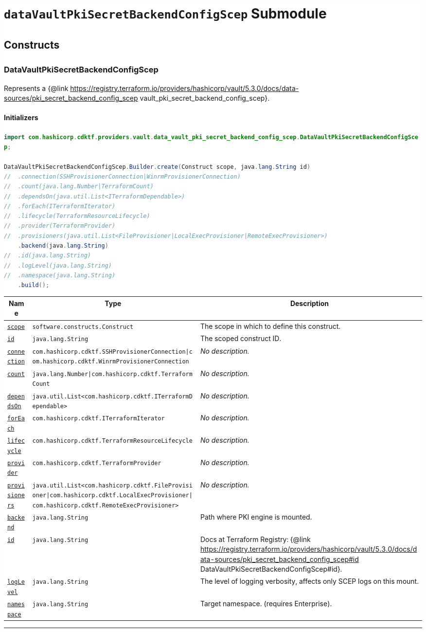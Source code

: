 # `dataVaultPkiSecretBackendConfigScep` Submodule <a name="`dataVaultPkiSecretBackendConfigScep` Submodule" id="@cdktf/provider-vault.dataVaultPkiSecretBackendConfigScep"></a>

## Constructs <a name="Constructs" id="Constructs"></a>

### DataVaultPkiSecretBackendConfigScep <a name="DataVaultPkiSecretBackendConfigScep" id="@cdktf/provider-vault.dataVaultPkiSecretBackendConfigScep.DataVaultPkiSecretBackendConfigScep"></a>

Represents a {@link https://registry.terraform.io/providers/hashicorp/vault/5.3.0/docs/data-sources/pki_secret_backend_config_scep vault_pki_secret_backend_config_scep}.

#### Initializers <a name="Initializers" id="@cdktf/provider-vault.dataVaultPkiSecretBackendConfigScep.DataVaultPkiSecretBackendConfigScep.Initializer"></a>

```java
import com.hashicorp.cdktf.providers.vault.data_vault_pki_secret_backend_config_scep.DataVaultPkiSecretBackendConfigScep;

DataVaultPkiSecretBackendConfigScep.Builder.create(Construct scope, java.lang.String id)
//  .connection(SSHProvisionerConnection|WinrmProvisionerConnection)
//  .count(java.lang.Number|TerraformCount)
//  .dependsOn(java.util.List<ITerraformDependable>)
//  .forEach(ITerraformIterator)
//  .lifecycle(TerraformResourceLifecycle)
//  .provider(TerraformProvider)
//  .provisioners(java.util.List<FileProvisioner|LocalExecProvisioner|RemoteExecProvisioner>)
    .backend(java.lang.String)
//  .id(java.lang.String)
//  .logLevel(java.lang.String)
//  .namespace(java.lang.String)
    .build();
```

| **Name** | **Type** | **Description** |
| --- | --- | --- |
| <code><a href="#@cdktf/provider-vault.dataVaultPkiSecretBackendConfigScep.DataVaultPkiSecretBackendConfigScep.Initializer.parameter.scope">scope</a></code> | <code>software.constructs.Construct</code> | The scope in which to define this construct. |
| <code><a href="#@cdktf/provider-vault.dataVaultPkiSecretBackendConfigScep.DataVaultPkiSecretBackendConfigScep.Initializer.parameter.id">id</a></code> | <code>java.lang.String</code> | The scoped construct ID. |
| <code><a href="#@cdktf/provider-vault.dataVaultPkiSecretBackendConfigScep.DataVaultPkiSecretBackendConfigScep.Initializer.parameter.connection">connection</a></code> | <code>com.hashicorp.cdktf.SSHProvisionerConnection\|com.hashicorp.cdktf.WinrmProvisionerConnection</code> | *No description.* |
| <code><a href="#@cdktf/provider-vault.dataVaultPkiSecretBackendConfigScep.DataVaultPkiSecretBackendConfigScep.Initializer.parameter.count">count</a></code> | <code>java.lang.Number\|com.hashicorp.cdktf.TerraformCount</code> | *No description.* |
| <code><a href="#@cdktf/provider-vault.dataVaultPkiSecretBackendConfigScep.DataVaultPkiSecretBackendConfigScep.Initializer.parameter.dependsOn">dependsOn</a></code> | <code>java.util.List<com.hashicorp.cdktf.ITerraformDependable></code> | *No description.* |
| <code><a href="#@cdktf/provider-vault.dataVaultPkiSecretBackendConfigScep.DataVaultPkiSecretBackendConfigScep.Initializer.parameter.forEach">forEach</a></code> | <code>com.hashicorp.cdktf.ITerraformIterator</code> | *No description.* |
| <code><a href="#@cdktf/provider-vault.dataVaultPkiSecretBackendConfigScep.DataVaultPkiSecretBackendConfigScep.Initializer.parameter.lifecycle">lifecycle</a></code> | <code>com.hashicorp.cdktf.TerraformResourceLifecycle</code> | *No description.* |
| <code><a href="#@cdktf/provider-vault.dataVaultPkiSecretBackendConfigScep.DataVaultPkiSecretBackendConfigScep.Initializer.parameter.provider">provider</a></code> | <code>com.hashicorp.cdktf.TerraformProvider</code> | *No description.* |
| <code><a href="#@cdktf/provider-vault.dataVaultPkiSecretBackendConfigScep.DataVaultPkiSecretBackendConfigScep.Initializer.parameter.provisioners">provisioners</a></code> | <code>java.util.List<com.hashicorp.cdktf.FileProvisioner\|com.hashicorp.cdktf.LocalExecProvisioner\|com.hashicorp.cdktf.RemoteExecProvisioner></code> | *No description.* |
| <code><a href="#@cdktf/provider-vault.dataVaultPkiSecretBackendConfigScep.DataVaultPkiSecretBackendConfigScep.Initializer.parameter.backend">backend</a></code> | <code>java.lang.String</code> | Path where PKI engine is mounted. |
| <code><a href="#@cdktf/provider-vault.dataVaultPkiSecretBackendConfigScep.DataVaultPkiSecretBackendConfigScep.Initializer.parameter.id">id</a></code> | <code>java.lang.String</code> | Docs at Terraform Registry: {@link https://registry.terraform.io/providers/hashicorp/vault/5.3.0/docs/data-sources/pki_secret_backend_config_scep#id DataVaultPkiSecretBackendConfigScep#id}. |
| <code><a href="#@cdktf/provider-vault.dataVaultPkiSecretBackendConfigScep.DataVaultPkiSecretBackendConfigScep.Initializer.parameter.logLevel">logLevel</a></code> | <code>java.lang.String</code> | The level of logging verbosity, affects only SCEP logs on this mount. |
| <code><a href="#@cdktf/provider-vault.dataVaultPkiSecretBackendConfigScep.DataVaultPkiSecretBackendConfigScep.Initializer.parameter.namespace">namespace</a></code> | <code>java.lang.String</code> | Target namespace. (requires Enterprise). |

---